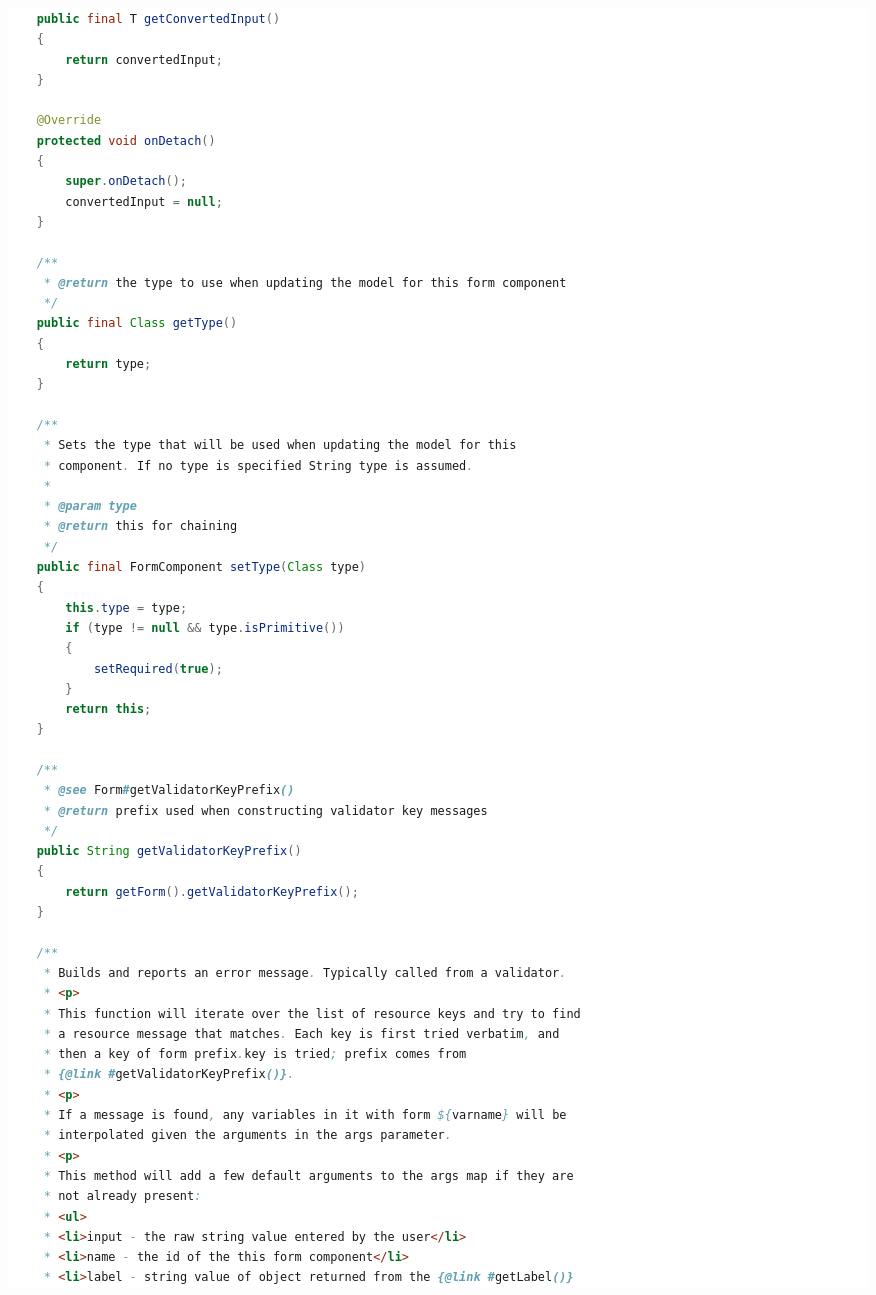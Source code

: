 ```java
	public final T getConvertedInput()
	{
		return convertedInput;
	}

	@Override
	protected void onDetach()
	{
		super.onDetach();
		convertedInput = null;
	}

	/**
	 * @return the type to use when updating the model for this form component
	 */
	public final Class getType()
	{
		return type;
	}

	/**
	 * Sets the type that will be used when updating the model for this
	 * component. If no type is specified String type is assumed.
	 * 
	 * @param type
	 * @return this for chaining
	 */
	public final FormComponent setType(Class type)
	{
		this.type = type;
		if (type != null && type.isPrimitive())
		{
			setRequired(true);
		}
		return this;
	}

	/**
	 * @see Form#getValidatorKeyPrefix()
	 * @return prefix used when constructing validator key messages
	 */
	public String getValidatorKeyPrefix()
	{
		return getForm().getValidatorKeyPrefix();
	}

	/**
	 * Builds and reports an error message. Typically called from a validator.
	 * <p>
	 * This function will iterate over the list of resource keys and try to find
	 * a resource message that matches. Each key is first tried verbatim, and
	 * then a key of form prefix.key is tried; prefix comes from
	 * {@link #getValidatorKeyPrefix()}.
	 * <p>
	 * If a message is found, any variables in it with form ${varname} will be
	 * interpolated given the arguments in the args parameter.
	 * <p>
	 * This method will add a few default arguments to the args map if they are
	 * not already present:
	 * <ul>
	 * <li>input - the raw string value entered by the user</li>
	 * <li>name - the id of the this form component</li>
	 * <li>label - string value of object returned from the {@link #getLabel()}
```